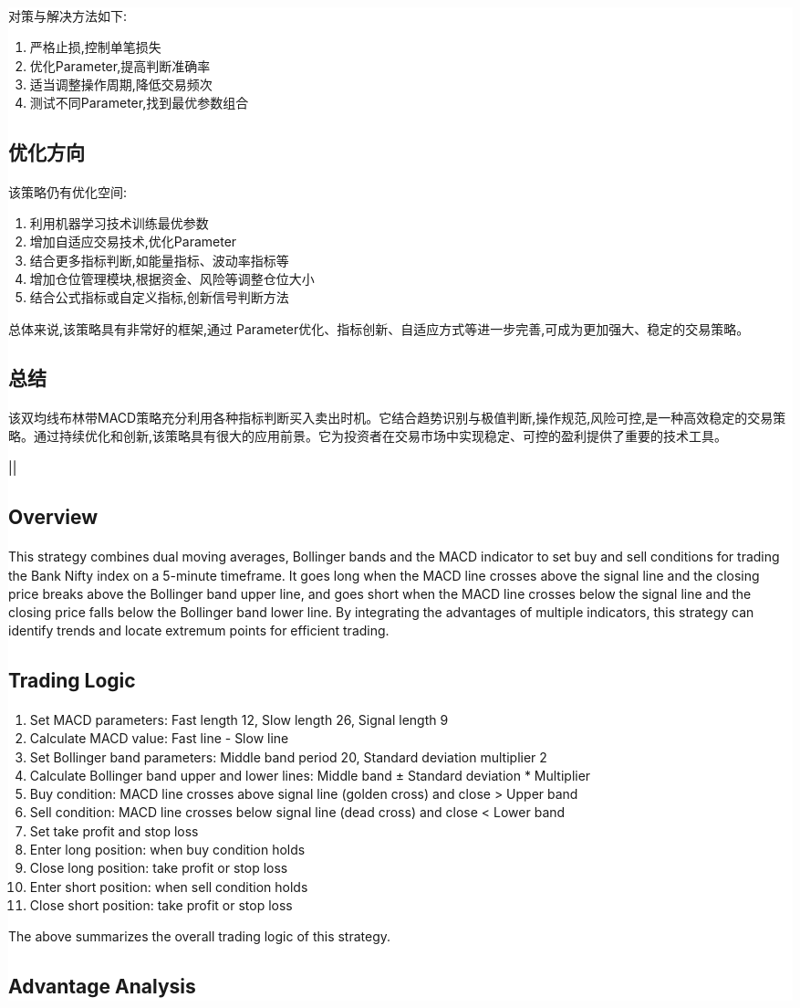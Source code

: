 对策与解决方法如下:

1. 严格止损,控制单笔损失  
2. 优化Parameter,提高判断准确率  
3. 适当调整操作周期,降低交易频次  
4. 测试不同Parameter,找到最优参数组合

## 优化方向  

该策略仍有优化空间:  

1. 利用机器学习技术训练最优参数  
2. 增加自适应交易技术,优化Parameter  
3. 结合更多指标判断,如能量指标、波动率指标等  
4. 增加仓位管理模块,根据资金、风险等调整仓位大小  
5. 结合公式指标或自定义指标,创新信号判断方法

总体来说,该策略具有非常好的框架,通过 Parameter优化、指标创新、自适应方式等进一步完善,可成为更加强大、稳定的交易策略。

## 总结

该双均线布林带MACD策略充分利用各种指标判断买入卖出时机。它结合趋势识别与极值判断,操作规范,风险可控,是一种高效稳定的交易策略。通过持续优化和创新,该策略具有很大的应用前景。它为投资者在交易市场中实现稳定、可控的盈利提供了重要的技术工具。

||

## Overview

This strategy combines dual moving averages, Bollinger bands and the MACD indicator to set buy and sell conditions for trading the Bank Nifty index on a 5-minute timeframe. It goes long when the MACD line crosses above the signal line and the closing price breaks above the Bollinger band upper line, and goes short when the MACD line crosses below the signal line and the closing price falls below the Bollinger band lower line. By integrating the advantages of multiple indicators, this strategy can identify trends and locate extremum points for efficient trading.  

## Trading Logic

1. Set MACD parameters: Fast length 12, Slow length 26, Signal length 9
2. Calculate MACD value: Fast line - Slow line 
3. Set Bollinger band parameters: Middle band period 20, Standard deviation multiplier 2
4. Calculate Bollinger band upper and lower lines: Middle band ± Standard deviation * Multiplier
5. Buy condition: MACD line crosses above signal line (golden cross) and close > Upper band
6. Sell condition: MACD line crosses below signal line (dead cross) and close < Lower band 
7. Set take profit and stop loss 
8. Enter long position: when buy condition holds 
9. Close long position: take profit or stop loss
10. Enter short position: when sell condition holds
11. Close short position: take profit or stop loss

The above summarizes the overall trading logic of this strategy.  

## Advantage Analysis  

